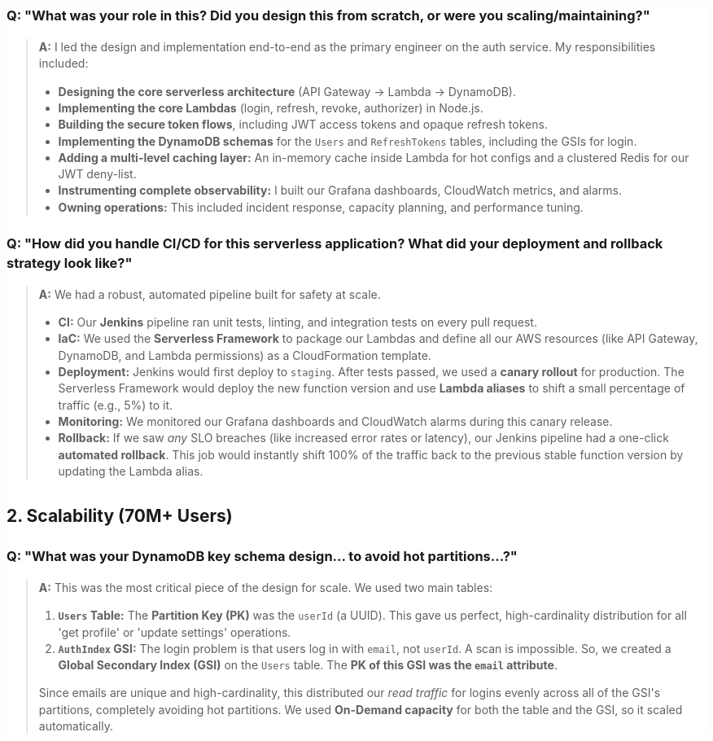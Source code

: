 ### Q: "What was your role in this? Did you design this from scratch, or were you scaling/maintaining?"

> **A:** I led the design and implementation end-to-end as the primary engineer on the auth service. My responsibilities included:
>
> * **Designing the core serverless architecture** (API Gateway $\rightarrow$ Lambda $\rightarrow$ DynamoDB).
> * **Implementing the core Lambdas** (login, refresh, revoke, authorizer) in Node.js.
> * **Building the secure token flows**, including JWT access tokens and opaque refresh tokens.
> * **Implementing the DynamoDB schemas** for the `Users` and `RefreshTokens` tables, including the GSIs for login.
> * **Adding a multi-level caching layer:** An in-memory cache inside Lambda for hot configs and a clustered Redis for our JWT deny-list.
> * **Instrumenting complete observability:** I built our Grafana dashboards, CloudWatch metrics, and alarms.
> * **Owning operations:** This included incident response, capacity planning, and performance tuning.

### Q: "How did you handle CI/CD for this serverless application? What did your deployment and rollback strategy look like?"

> **A:** We had a robust, automated pipeline built for safety at scale.
>
> * **CI:** Our **Jenkins** pipeline ran unit tests, linting, and integration tests on every pull request.
> * **IaC:** We used the **Serverless Framework** to package our Lambdas and define all our AWS resources (like API Gateway, DynamoDB, and Lambda permissions) as a CloudFormation template.
> * **Deployment:** Jenkins would first deploy to `staging`. After tests passed, we used a **canary rollout** for production. The Serverless Framework would deploy the new function version and use **Lambda aliases** to shift a small percentage of traffic (e.g., 5%) to it.
> * **Monitoring:** We monitored our Grafana dashboards and CloudWatch alarms during this canary release.
> * **Rollback:** If we saw *any* SLO breaches (like increased error rates or latency), our Jenkins pipeline had a one-click **automated rollback**. This job would instantly shift 100% of the traffic back to the previous stable function version by updating the Lambda alias.

## 2. Scalability (70M+ Users)

### Q: "What was your DynamoDB key schema design... to avoid hot partitions...?"

> **A:** This was the most critical piece of the design for scale. We used two main tables:
>
> 1.  **`Users` Table:** The **Partition Key (PK)** was the `userId` (a UUID). This gave us perfect, high-cardinality distribution for all 'get profile' or 'update settings' operations.
> 2.  **`AuthIndex` GSI:** The login problem is that users log in with `email`, not `userId`. A scan is impossible. So, we created a **Global Secondary Index (GSI)** on the `Users` table. The **PK of this GSI was the `email` attribute**.
>
> Since emails are unique and high-cardinality, this distributed our *read traffic* for logins evenly across all of the GSI's partitions, completely avoiding hot partitions. We used **On-Demand capacity** for both the table and the GSI, so it scaled automatically.
